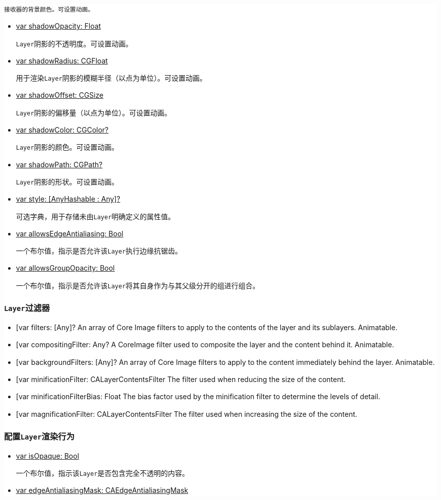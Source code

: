     接收器的背景颜色。可设置动画。

* [var shadowOpacity: Float]()

    `Layer`阴影的不透明度。可设置动画。

* [var shadowRadius: CGFloat]()

    用于渲染`Layer`阴影的模糊半径（以点为单位）。可设置动画。

* [var shadowOffset: CGSize]()

    `Layer`阴影的偏移量（以点为单位）。可设置动画。

* [var shadowColor: CGColor?]()

    `Layer`阴影的颜色。可设置动画。

* [var shadowPath: CGPath?]()

    `Layer`阴影的形状。可设置动画。

* [var style: [AnyHashable : Any]?]()

    可选字典，用于存储未由`Layer`明确定义的属性值。

* [var allowsEdgeAntialiasing: Bool]()

    一个布尔值，指示是否允许该`Layer`执行边缘抗锯齿。

* [var allowsGroupOpacity: Bool]()

    一个布尔值，指示是否允许该`Layer`将其自身作为与其父级分开的组进行组合。

### `Layer`过滤器

* [var filters: [Any]?
An array of Core Image filters to apply to the contents of the layer and its sublayers. Animatable.

* [var compositingFilter: Any?
A CoreImage filter used to composite the layer and the content behind it. Animatable.

* [var backgroundFilters: [Any]?
An array of Core Image filters to apply to the content immediately behind the layer. Animatable.

* [var minificationFilter: CALayerContentsFilter
The filter used when reducing the size of the content.

* [var minificationFilterBias: Float
The bias factor used by the minification filter to determine the levels of detail.

* [var magnificationFilter: CALayerContentsFilter
The filter used when increasing the size of the content.

### 配置`Layer`渲染行为

* [var isOpaque: Bool]()

    一个布尔值，指示该`Layer`是否包含完全不透明的内容。

* [var edgeAntialiasingMask: CAEdgeAntialiasingMask]()
